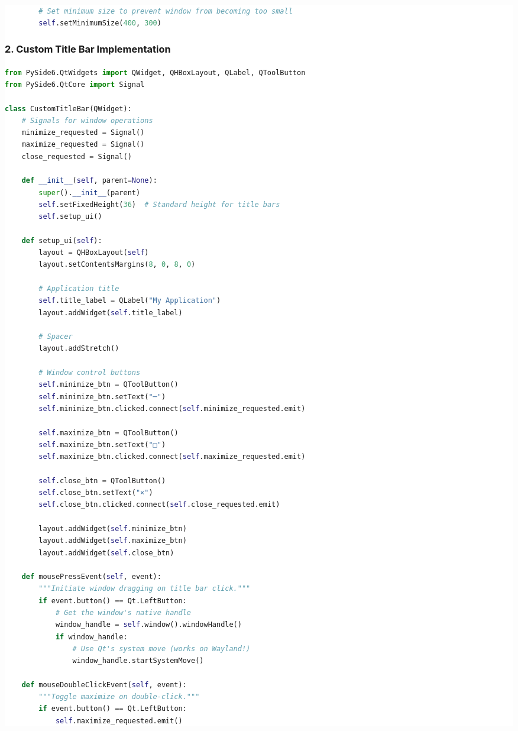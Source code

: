```python
        # Set minimum size to prevent window from becoming too small
        self.setMinimumSize(400, 300)
```

### 2. Custom Title Bar Implementation

```python
from PySide6.QtWidgets import QWidget, QHBoxLayout, QLabel, QToolButton
from PySide6.QtCore import Signal

class CustomTitleBar(QWidget):
    # Signals for window operations
    minimize_requested = Signal()
    maximize_requested = Signal()
    close_requested = Signal()

    def __init__(self, parent=None):
        super().__init__(parent)
        self.setFixedHeight(36)  # Standard height for title bars
        self.setup_ui()

    def setup_ui(self):
        layout = QHBoxLayout(self)
        layout.setContentsMargins(8, 0, 8, 0)

        # Application title
        self.title_label = QLabel("My Application")
        layout.addWidget(self.title_label)

        # Spacer
        layout.addStretch()

        # Window control buttons
        self.minimize_btn = QToolButton()
        self.minimize_btn.setText("─")
        self.minimize_btn.clicked.connect(self.minimize_requested.emit)

        self.maximize_btn = QToolButton()
        self.maximize_btn.setText("□")
        self.maximize_btn.clicked.connect(self.maximize_requested.emit)

        self.close_btn = QToolButton()
        self.close_btn.setText("×")
        self.close_btn.clicked.connect(self.close_requested.emit)

        layout.addWidget(self.minimize_btn)
        layout.addWidget(self.maximize_btn)
        layout.addWidget(self.close_btn)

    def mousePressEvent(self, event):
        """Initiate window dragging on title bar click."""
        if event.button() == Qt.LeftButton:
            # Get the window's native handle
            window_handle = self.window().windowHandle()
            if window_handle:
                # Use Qt's system move (works on Wayland!)
                window_handle.startSystemMove()

    def mouseDoubleClickEvent(self, event):
        """Toggle maximize on double-click."""
        if event.button() == Qt.LeftButton:
            self.maximize_requested.emit()
```

